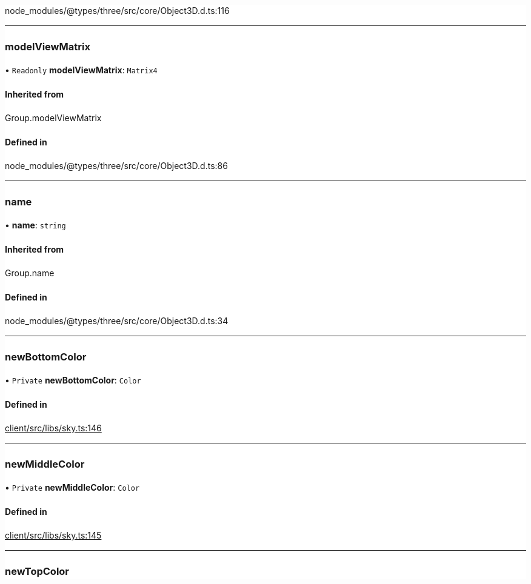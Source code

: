 node_modules/@types/three/src/core/Object3D.d.ts:116

___

### modelViewMatrix

• `Readonly` **modelViewMatrix**: `Matrix4`

#### Inherited from

Group.modelViewMatrix

#### Defined in

node_modules/@types/three/src/core/Object3D.d.ts:86

___

### name

• **name**: `string`

#### Inherited from

Group.name

#### Defined in

node_modules/@types/three/src/core/Object3D.d.ts:34

___

### newBottomColor

• `Private` **newBottomColor**: `Color`

#### Defined in

[client/src/libs/sky.ts:146](https://github.com/shaoruu/voxelize/blob/63b1cce/client/src/libs/sky.ts#L146)

___

### newMiddleColor

• `Private` **newMiddleColor**: `Color`

#### Defined in

[client/src/libs/sky.ts:145](https://github.com/shaoruu/voxelize/blob/63b1cce/client/src/libs/sky.ts#L145)

___

### newTopColor
